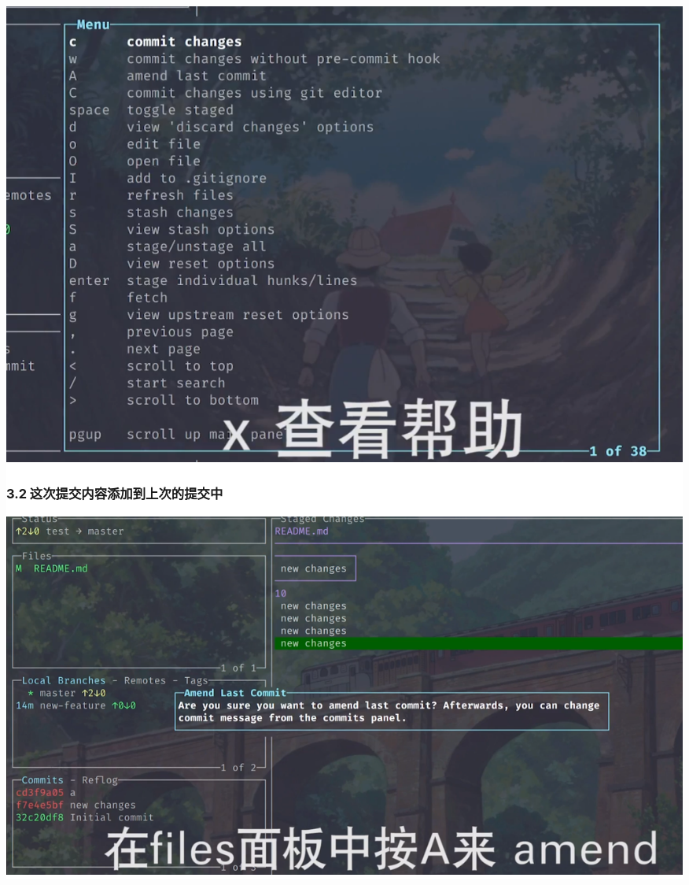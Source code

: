 ![image-20210620214538135](imgs/image-20210620214538135.png)

### 3.2 这次提交内容添加到上次的提交中

![image-20210620214840420](imgs/image-20210620214840420.png)
